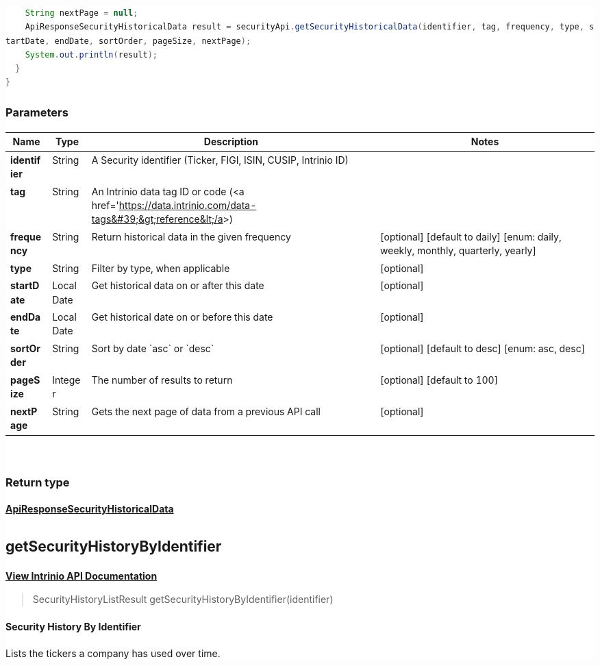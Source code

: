 ```java
    String nextPage = null;
    ApiResponseSecurityHistoricalData result = securityApi.getSecurityHistoricalData(identifier, tag, frequency, type, startDate, endDate, sortOrder, pageSize, nextPage);
    System.out.println(result);
  }
}
```

[//]: # (END_CODE_EXAMPLE)

### Parameters

[//]: # (START_PARAMETERS)


Name | Type | Description  | Notes
------------- | ------------- | ------------- | -------------
 **identifier** | String| A Security identifier (Ticker, FIGI, ISIN, CUSIP, Intrinio ID) | &nbsp;
 **tag** | String| An Intrinio data tag ID or code (&lt;a href&#x3D;&#39;https://data.intrinio.com/data-tags&#39;&gt;reference&lt;/a&gt;) | &nbsp;
 **frequency** | String| Return historical data in the given frequency | [optional] [default to daily] [enum: daily, weekly, monthly, quarterly, yearly] &nbsp;
 **type** | String| Filter by type, when applicable | [optional] &nbsp;
 **startDate** | LocalDate| Get historical data on or after this date | [optional] &nbsp;
 **endDate** | LocalDate| Get historical date on or before this date | [optional] &nbsp;
 **sortOrder** | String| Sort by date &#x60;asc&#x60; or &#x60;desc&#x60; | [optional] [default to desc] [enum: asc, desc] &nbsp;
 **pageSize** | Integer| The number of results to return | [optional] [default to 100] &nbsp;
 **nextPage** | String| Gets the next page of data from a previous API call | [optional] &nbsp;
<br/>

[//]: # (END_PARAMETERS)

### Return type

[**ApiResponseSecurityHistoricalData**](ApiResponseSecurityHistoricalData.md)

[//]: # (END_OPERATION)


[//]: # (START_OPERATION)

[//]: # (CLASS:SecurityApi)

[//]: # (METHOD:getSecurityHistoryByIdentifier)

[//]: # (RETURN_TYPE:SecurityHistoryListResult)

[//]: # (RETURN_TYPE_KIND:object)

[//]: # (RETURN_TYPE_DOC:SecurityHistoryListResult.md)

[//]: # (OPERATION:getSecurityHistoryByIdentifier_v2)

[//]: # (ENDPOINT:/securities/history-by-identifier/{identifier})

[//]: # (DOCUMENT_LINK:SecurityApi.md#getSecurityHistoryByIdentifier)

<a name="getSecurityHistoryByIdentifier"></a>
## **getSecurityHistoryByIdentifier**

[**View Intrinio API Documentation**](https://docs.intrinio.com/documentation/java/getSecurityHistoryByIdentifier_v2)

[//]: # (START_OVERVIEW)

> SecurityHistoryListResult getSecurityHistoryByIdentifier(identifier)

#### Security History By Identifier


Lists the tickers a company has used over time.

[//]: # (END_OVERVIEW)


[//]: # (METHOD:getAllSecurities)
[//]: # (RETURN_TYPE:ApiResponseSecurities)
[//]: # (RETURN_TYPE_DOC:ApiResponseSecurities.md)
[//]: # (OPERATION:getAllSecurities_v2)
[//]: # (ENDPOINT:/securities)
[//]: # (DOCUMENT_LINK:SecurityApi.md#getAllSecurities)
[//]: # (START_CODE_EXAMPLE)
[//]: # (METHOD:getSecurityById)
[//]: # (RETURN_TYPE:Security)
[//]: # (RETURN_TYPE_DOC:Security.md)
[//]: # (OPERATION:getSecurityById_v2)
[//]: # (ENDPOINT:/securities/{identifier})
[//]: # (DOCUMENT_LINK:SecurityApi.md#getSecurityById)
[//]: # (START_CODE_EXAMPLE)
[//]: # (METHOD:getSecurityDataPointNumber)
[//]: # (RETURN_TYPE:BigDecimal)
[//]: # (RETURN_TYPE_DOC:BigDecimal.md)
[//]: # (OPERATION:getSecurityDataPointNumber_v2)
[//]: # (ENDPOINT:/securities/{identifier}/data_point/{tag}/number)
[//]: # (DOCUMENT_LINK:SecurityApi.md#getSecurityDataPointNumber)
[//]: # (START_CODE_EXAMPLE)
[//]: # (METHOD:getSecurityDataPointText)
[//]: # (RETURN_TYPE:String)
[//]: # (RETURN_TYPE_KIND:primitive)
[//]: # (RETURN_TYPE_DOC:)
[//]: # (OPERATION:getSecurityDataPointText_v2)
[//]: # (ENDPOINT:/securities/{identifier}/data_point/{tag}/text)
[//]: # (DOCUMENT_LINK:SecurityApi.md#getSecurityDataPointText)
[//]: # (START_CODE_EXAMPLE)
[//]: # (METHOD:getSecurityHistoricalData)
[//]: # (RETURN_TYPE:ApiResponseSecurityHistoricalData)
[//]: # (RETURN_TYPE_DOC:ApiResponseSecurityHistoricalData.md)
[//]: # (OPERATION:getSecurityHistoricalData_v2)
[//]: # (ENDPOINT:/securities/{identifier}/historical_data/{tag})
[//]: # (DOCUMENT_LINK:SecurityApi.md#getSecurityHistoricalData)
[//]: # (START_CODE_EXAMPLE)
[//]: # (START_CODE_EXAMPLE)
[//]: # (METHOD:getSecurityHistoryByTicker)
[//]: # (OPERATION:getSecurityHistoryByTicker_v2)
[//]: # (ENDPOINT:/securities/history-by-ticker/{ticker})
[//]: # (DOCUMENT_LINK:SecurityApi.md#getSecurityHistoryByTicker)
[//]: # (START_CODE_EXAMPLE)
[//]: # (METHOD:getSecurityInsiderOwnership)
[//]: # (RETURN_TYPE:ApiResponseSecurityInstitutionalOwnership)
[//]: # (RETURN_TYPE_DOC:ApiResponseSecurityInstitutionalOwnership.md)
[//]: # (OPERATION:getSecurityInsiderOwnership_v2)
[//]: # (ENDPOINT:/securities/{identifier}/institutional_ownership)
[//]: # (DOCUMENT_LINK:SecurityApi.md#getSecurityInsiderOwnership)
[//]: # (START_CODE_EXAMPLE)
[//]: # (METHOD:getSecurityIntervalMovers)
[//]: # (RETURN_TYPE:SecurityIntervalsMoversResult)
[//]: # (RETURN_TYPE_DOC:SecurityIntervalsMoversResult.md)
[//]: # (OPERATION:getSecurityIntervalMovers_v2)
[//]: # (ENDPOINT:/securities/market_movers)
[//]: # (DOCUMENT_LINK:SecurityApi.md#getSecurityIntervalMovers)
[//]: # (START_CODE_EXAMPLE)
[//]: # (METHOD:getSecurityIntervalMoversChange)
[//]: # (RETURN_TYPE:SecurityIntervalsMoversResult)
[//]: # (RETURN_TYPE_DOC:SecurityIntervalsMoversResult.md)
[//]: # (OPERATION:getSecurityIntervalMoversChange_v2)
[//]: # (ENDPOINT:/securities/market_movers/change)
[//]: # (DOCUMENT_LINK:SecurityApi.md#getSecurityIntervalMoversChange)
[//]: # (START_CODE_EXAMPLE)
[//]: # (METHOD:getSecurityIntervalMoversVolume)
[//]: # (RETURN_TYPE:SecurityIntervalsMoversResult)
[//]: # (RETURN_TYPE_DOC:SecurityIntervalsMoversResult.md)
[//]: # (OPERATION:getSecurityIntervalMoversVolume_v2)
[//]: # (ENDPOINT:/securities/market_movers/volume)
[//]: # (DOCUMENT_LINK:SecurityApi.md#getSecurityIntervalMoversVolume)
[//]: # (START_CODE_EXAMPLE)
[//]: # (METHOD:getSecurityIntervalPrices)
[//]: # (RETURN_TYPE:ApiResponseSecurityIntervalPrices)
[//]: # (RETURN_TYPE_DOC:ApiResponseSecurityIntervalPrices.md)
[//]: # (OPERATION:getSecurityIntervalPrices_v2)
[//]: # (ENDPOINT:/securities/{identifier}/prices/intervals)
[//]: # (DOCUMENT_LINK:SecurityApi.md#getSecurityIntervalPrices)
[//]: # (START_CODE_EXAMPLE)
[//]: # (METHOD:getSecurityIntradayPrices)
[//]: # (RETURN_TYPE:ApiResponseSecurityIntradayPrices)
[//]: # (RETURN_TYPE_DOC:ApiResponseSecurityIntradayPrices.md)
[//]: # (OPERATION:getSecurityIntradayPrices_v2)
[//]: # (ENDPOINT:/securities/{identifier}/prices/intraday)
[//]: # (DOCUMENT_LINK:SecurityApi.md#getSecurityIntradayPrices)
[//]: # (START_CODE_EXAMPLE)
[//]: # (METHOD:getSecurityLatestDividendRecord)
[//]: # (RETURN_TYPE:DividendRecord)
[//]: # (RETURN_TYPE_DOC:DividendRecord.md)
[//]: # (OPERATION:getSecurityLatestDividendRecord_v2)
[//]: # (ENDPOINT:/securities/{identifier}/dividends/latest)
[//]: # (DOCUMENT_LINK:SecurityApi.md#getSecurityLatestDividendRecord)
[//]: # (START_CODE_EXAMPLE)
[//]: # (METHOD:getSecurityLatestEarningsRecord)
[//]: # (RETURN_TYPE:EarningsRecord)
[//]: # (RETURN_TYPE_DOC:EarningsRecord.md)
[//]: # (OPERATION:getSecurityLatestEarningsRecord_v2)
[//]: # (ENDPOINT:/securities/{identifier}/earnings/latest)
[//]: # (DOCUMENT_LINK:SecurityApi.md#getSecurityLatestEarningsRecord)
[//]: # (START_CODE_EXAMPLE)
[//]: # (METHOD:getSecurityPriceTechnicalsAdi)
[//]: # (RETURN_TYPE:ApiResponseSecurityAccumulationDistributionIndex)
[//]: # (RETURN_TYPE_DOC:ApiResponseSecurityAccumulationDistributionIndex.md)
[//]: # (OPERATION:getSecurityPriceTechnicalsAdi_v2)
[//]: # (ENDPOINT:/securities/{identifier}/prices/technicals/adi)
[//]: # (DOCUMENT_LINK:SecurityApi.md#getSecurityPriceTechnicalsAdi)
[//]: # (START_CODE_EXAMPLE)
[//]: # (METHOD:getSecurityPriceTechnicalsAdtv)
[//]: # (RETURN_TYPE:ApiResponseSecurityAverageDailyTradingVolume)
[//]: # (RETURN_TYPE_DOC:ApiResponseSecurityAverageDailyTradingVolume.md)
[//]: # (OPERATION:getSecurityPriceTechnicalsAdtv_v2)
[//]: # (ENDPOINT:/securities/{identifier}/prices/technicals/adtv)
[//]: # (DOCUMENT_LINK:SecurityApi.md#getSecurityPriceTechnicalsAdtv)
[//]: # (START_CODE_EXAMPLE)
[//]: # (METHOD:getSecurityPriceTechnicalsAdx)
[//]: # (RETURN_TYPE:ApiResponseSecurityAverageDirectionalIndex)
[//]: # (RETURN_TYPE_DOC:ApiResponseSecurityAverageDirectionalIndex.md)
[//]: # (OPERATION:getSecurityPriceTechnicalsAdx_v2)
[//]: # (ENDPOINT:/securities/{identifier}/prices/technicals/adx)
[//]: # (DOCUMENT_LINK:SecurityApi.md#getSecurityPriceTechnicalsAdx)
[//]: # (START_CODE_EXAMPLE)
[//]: # (METHOD:getSecurityPriceTechnicalsAo)
[//]: # (RETURN_TYPE:ApiResponseSecurityAwesomeOscillator)
[//]: # (RETURN_TYPE_DOC:ApiResponseSecurityAwesomeOscillator.md)
[//]: # (OPERATION:getSecurityPriceTechnicalsAo_v2)
[//]: # (ENDPOINT:/securities/{identifier}/prices/technicals/ao)
[//]: # (DOCUMENT_LINK:SecurityApi.md#getSecurityPriceTechnicalsAo)
[//]: # (START_CODE_EXAMPLE)
[//]: # (METHOD:getSecurityPriceTechnicalsAtr)
[//]: # (RETURN_TYPE:ApiResponseSecurityAverageTrueRange)
[//]: # (RETURN_TYPE_DOC:ApiResponseSecurityAverageTrueRange.md)
[//]: # (OPERATION:getSecurityPriceTechnicalsAtr_v2)
[//]: # (ENDPOINT:/securities/{identifier}/prices/technicals/atr)
[//]: # (DOCUMENT_LINK:SecurityApi.md#getSecurityPriceTechnicalsAtr)
[//]: # (START_CODE_EXAMPLE)
[//]: # (METHOD:getSecurityPriceTechnicalsBb)
[//]: # (RETURN_TYPE:ApiResponseSecurityBollingerBands)
[//]: # (RETURN_TYPE_DOC:ApiResponseSecurityBollingerBands.md)
[//]: # (OPERATION:getSecurityPriceTechnicalsBb_v2)
[//]: # (ENDPOINT:/securities/{identifier}/prices/technicals/bb)
[//]: # (DOCUMENT_LINK:SecurityApi.md#getSecurityPriceTechnicalsBb)
[//]: # (START_CODE_EXAMPLE)
[//]: # (METHOD:getSecurityPriceTechnicalsCci)
[//]: # (RETURN_TYPE:ApiResponseSecurityCommodityChannelIndex)
[//]: # (RETURN_TYPE_DOC:ApiResponseSecurityCommodityChannelIndex.md)
[//]: # (OPERATION:getSecurityPriceTechnicalsCci_v2)
[//]: # (ENDPOINT:/securities/{identifier}/prices/technicals/cci)
[//]: # (DOCUMENT_LINK:SecurityApi.md#getSecurityPriceTechnicalsCci)
[//]: # (START_CODE_EXAMPLE)
[//]: # (METHOD:getSecurityPriceTechnicalsCmf)
[//]: # (RETURN_TYPE:ApiResponseSecurityChaikinMoneyFlow)
[//]: # (RETURN_TYPE_DOC:ApiResponseSecurityChaikinMoneyFlow.md)
[//]: # (OPERATION:getSecurityPriceTechnicalsCmf_v2)
[//]: # (ENDPOINT:/securities/{identifier}/prices/technicals/cmf)
[//]: # (DOCUMENT_LINK:SecurityApi.md#getSecurityPriceTechnicalsCmf)
[//]: # (START_CODE_EXAMPLE)
[//]: # (METHOD:getSecurityPriceTechnicalsDc)
[//]: # (RETURN_TYPE:ApiResponseSecurityDonchianChannel)
[//]: # (RETURN_TYPE_DOC:ApiResponseSecurityDonchianChannel.md)
[//]: # (OPERATION:getSecurityPriceTechnicalsDc_v2)
[//]: # (ENDPOINT:/securities/{identifier}/prices/technicals/dc)
[//]: # (DOCUMENT_LINK:SecurityApi.md#getSecurityPriceTechnicalsDc)
[//]: # (START_CODE_EXAMPLE)
[//]: # (METHOD:getSecurityPriceTechnicalsDpo)
[//]: # (RETURN_TYPE:ApiResponseSecurityDetrendedPriceOscillator)
[//]: # (RETURN_TYPE_DOC:ApiResponseSecurityDetrendedPriceOscillator.md)
[//]: # (OPERATION:getSecurityPriceTechnicalsDpo_v2)
[//]: # (ENDPOINT:/securities/{identifier}/prices/technicals/dpo)
[//]: # (DOCUMENT_LINK:SecurityApi.md#getSecurityPriceTechnicalsDpo)
[//]: # (START_CODE_EXAMPLE)
[//]: # (METHOD:getSecurityPriceTechnicalsEom)
[//]: # (RETURN_TYPE:ApiResponseSecurityEaseOfMovement)
[//]: # (RETURN_TYPE_DOC:ApiResponseSecurityEaseOfMovement.md)
[//]: # (OPERATION:getSecurityPriceTechnicalsEom_v2)
[//]: # (ENDPOINT:/securities/{identifier}/prices/technicals/eom)
[//]: # (DOCUMENT_LINK:SecurityApi.md#getSecurityPriceTechnicalsEom)
[//]: # (START_CODE_EXAMPLE)
[//]: # (METHOD:getSecurityPriceTechnicalsFi)
[//]: # (RETURN_TYPE:ApiResponseSecurityForceIndex)
[//]: # (RETURN_TYPE_DOC:ApiResponseSecurityForceIndex.md)
[//]: # (OPERATION:getSecurityPriceTechnicalsFi_v2)
[//]: # (ENDPOINT:/securities/{identifier}/prices/technicals/fi)
[//]: # (DOCUMENT_LINK:SecurityApi.md#getSecurityPriceTechnicalsFi)
[//]: # (START_CODE_EXAMPLE)
[//]: # (METHOD:getSecurityPriceTechnicalsIchimoku)
[//]: # (RETURN_TYPE:ApiResponseSecurityIchimokuKinkoHyo)
[//]: # (RETURN_TYPE_DOC:ApiResponseSecurityIchimokuKinkoHyo.md)
[//]: # (OPERATION:getSecurityPriceTechnicalsIchimoku_v2)
[//]: # (ENDPOINT:/securities/{identifier}/prices/technicals/ichimoku)
[//]: # (DOCUMENT_LINK:SecurityApi.md#getSecurityPriceTechnicalsIchimoku)
[//]: # (START_CODE_EXAMPLE)
[//]: # (METHOD:getSecurityPriceTechnicalsKc)
[//]: # (RETURN_TYPE:ApiResponseSecurityKeltnerChannel)
[//]: # (RETURN_TYPE_DOC:ApiResponseSecurityKeltnerChannel.md)
[//]: # (OPERATION:getSecurityPriceTechnicalsKc_v2)
[//]: # (ENDPOINT:/securities/{identifier}/prices/technicals/kc)
[//]: # (DOCUMENT_LINK:SecurityApi.md#getSecurityPriceTechnicalsKc)
[//]: # (START_CODE_EXAMPLE)
[//]: # (METHOD:getSecurityPriceTechnicalsKst)
[//]: # (RETURN_TYPE:ApiResponseSecurityKnowSureThing)
[//]: # (RETURN_TYPE_DOC:ApiResponseSecurityKnowSureThing.md)
[//]: # (OPERATION:getSecurityPriceTechnicalsKst_v2)
[//]: # (ENDPOINT:/securities/{identifier}/prices/technicals/kst)
[//]: # (DOCUMENT_LINK:SecurityApi.md#getSecurityPriceTechnicalsKst)
[//]: # (START_CODE_EXAMPLE)
[//]: # (METHOD:getSecurityPriceTechnicalsMacd)
[//]: # (RETURN_TYPE:ApiResponseSecurityMovingAverageConvergenceDivergence)
[//]: # (RETURN_TYPE_DOC:ApiResponseSecurityMovingAverageConvergenceDivergence.md)
[//]: # (OPERATION:getSecurityPriceTechnicalsMacd_v2)
[//]: # (ENDPOINT:/securities/{identifier}/prices/technicals/macd)
[//]: # (DOCUMENT_LINK:SecurityApi.md#getSecurityPriceTechnicalsMacd)